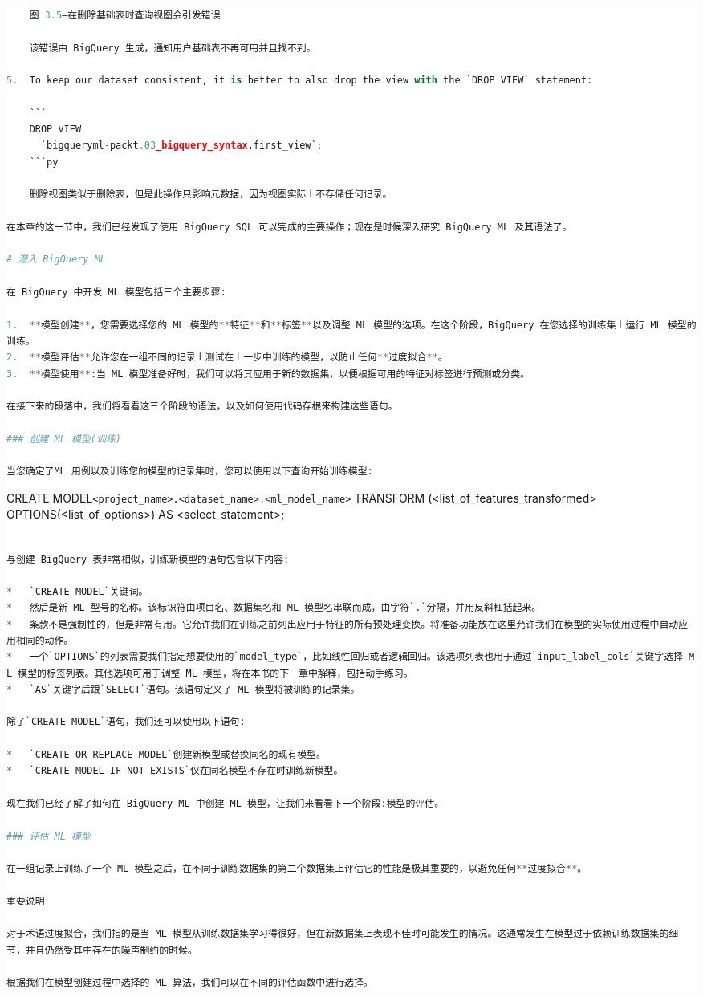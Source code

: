 ```py
    图 3.5–在删除基础表时查询视图会引发错误

    该错误由 BigQuery 生成，通知用户基础表不再可用并且找不到。

5.  To keep our dataset consistent, it is better to also drop the view with the `DROP VIEW` statement:

    ```
    DROP VIEW 
      `bigqueryml-packt.03_bigquery_syntax.first_view`;
    ```py

    删除视图类似于删除表，但是此操作只影响元数据，因为视图实际上不存储任何记录。

在本章的这一节中，我们已经发现了使用 BigQuery SQL 可以完成的主要操作；现在是时候深入研究 BigQuery ML 及其语法了。

# 潜入 BigQuery ML

在 BigQuery 中开发 ML 模型包括三个主要步骤:

1.  **模型创建**，您需要选择您的 ML 模型的**特征**和**标签**以及调整 ML 模型的选项。在这个阶段，BigQuery 在您选择的训练集上运行 ML 模型的训练。
2.  **模型评估**允许您在一组不同的记录上测试在上一步中训练的模型，以防止任何**过度拟合**。
3.  **模型使用**:当 ML 模型准备好时，我们可以将其应用于新的数据集，以便根据可用的特征对标签进行预测或分类。

在接下来的段落中，我们将看看这三个阶段的语法，以及如何使用代码存根来构建这些语句。

### 创建 ML 模型(训练)

当您确定了ML 用例以及训练您的模型的记录集时，您可以使用以下查询开始训练模型:

```
CREATE MODEL`<project_name>.<dataset_name>.<ml_model_name>`
TRANSFORM (<list_of_features_transformed>
OPTIONS(<list_of_options>)
AS <select_statement>;
```py

与创建 BigQuery 表非常相似，训练新模型的语句包含以下内容:

*   `CREATE MODEL`关键词。
*   然后是新 ML 型号的名称。该标识符由项目名、数据集名和 ML 模型名串联而成，由字符`.`分隔，并用反斜杠括起来。
*   条款不是强制性的，但是非常有用。它允许我们在训练之前列出应用于特征的所有预处理变换。将准备功能放在这里允许我们在模型的实际使用过程中自动应用相同的动作。
*   一个`OPTIONS`的列表需要我们指定想要使用的`model_type`，比如线性回归或者逻辑回归。该选项列表也用于通过`input_label_cols`关键字选择 ML 模型的标签列表。其他选项可用于调整 ML 模型，将在本书的下一章中解释，包括动手练习。
*   `AS`关键字后跟`SELECT`语句。该语句定义了 ML 模型将被训练的记录集。

除了`CREATE MODEL`语句，我们还可以使用以下语句:

*   `CREATE OR REPLACE MODEL`创建新模型或替换同名的现有模型。
*   `CREATE MODEL IF NOT EXISTS`仅在同名模型不存在时训练新模型。

现在我们已经了解了如何在 BigQuery ML 中创建 ML 模型，让我们来看看下一个阶段:模型的评估。

### 评估 ML 模型

在一组记录上训练了一个 ML 模型之后，在不同于训练数据集的第二个数据集上评估它的性能是极其重要的，以避免任何**过度拟合**。

重要说明

对于术语过度拟合，我们指的是当 ML 模型从训练数据集学习得很好，但在新数据集上表现不佳时可能发生的情况。这通常发生在模型过于依赖训练数据集的细节，并且仍然受其中存在的噪声制约的时候。

根据我们在模型创建过程中选择的 ML 算法，我们可以在不同的评估函数中进行选择。

```